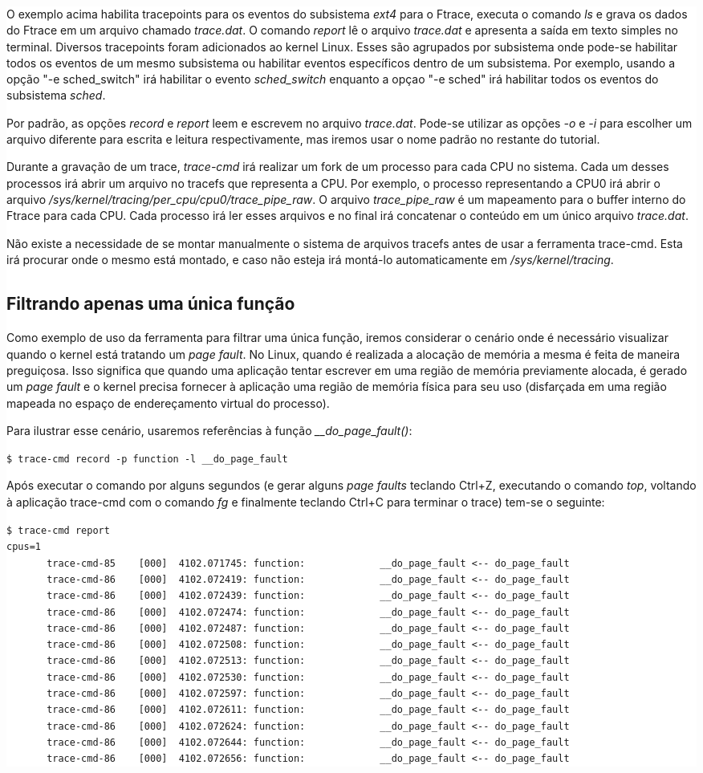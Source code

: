 O exemplo acima habilita tracepoints para os eventos do subsistema
*ext4* para o Ftrace, executa o comando *ls* e grava os dados do Ftrace
em um arquivo chamado *trace.dat*. O comando *report* lê o arquivo
*trace.dat* e apresenta a saída em texto simples no terminal. Diversos
tracepoints foram adicionados ao kernel Linux. Esses são agrupados por
subsistema onde pode-se habilitar todos os eventos de um mesmo
subsistema ou habilitar eventos específicos dentro de um subsistema. Por
exemplo, usando a opção \"-e sched\_switch\" irá habilitar o evento
*sched\_switch* enquanto a opçao \"-e sched\" irá habilitar todos os
eventos do subsistema *sched*.

Por padrão, as opções *record* e *report* leem e escrevem no arquivo
*trace.dat*. Pode-se utilizar as opções *-o* e *-i* para escolher um
arquivo diferente para escrita e leitura respectivamente, mas iremos
usar o nome padrão no restante do tutorial.

Durante a gravação de um trace, *trace-cmd* irá realizar um fork de um
processo para cada CPU no sistema. Cada um desses processos irá abrir um
arquivo no tracefs que representa a CPU. Por exemplo, o processo
representando a CPU0 irá abrir o arquivo
*/sys/kernel/tracing/per\_cpu/cpu0/trace\_pipe\_raw*. O arquivo
*trace\_pipe\_raw* é um mapeamento para o buffer interno do Ftrace para
cada CPU. Cada processo irá ler esses arquivos e no final irá concatenar
o conteúdo em um único arquivo *trace.dat*.

Não existe a necessidade de se montar manualmente o sistema de arquivos
tracefs antes de usar a ferramenta trace-cmd. Esta irá procurar onde o
mesmo está montado, e caso não esteja irá montá-lo automaticamente em
*/sys/kernel/tracing*.

Filtrando apenas uma única função
---------------------------------

Como exemplo de uso da ferramenta para filtrar uma única função, iremos
considerar o cenário onde é necessário visualizar quando o kernel está
tratando um *page fault*. No Linux, quando é realizada a alocação de
memória a mesma é feita de maneira preguiçosa. Isso significa que quando
uma aplicação tentar escrever em uma região de memória previamente
alocada, é gerado um *page fault* e o kernel precisa fornecer à
aplicação uma região de memória física para seu uso (disfarçada em uma
região mapeada no espaço de endereçamento virtual do processo).

Para ilustrar esse cenário, usaremos referências à função
*\_\_do\_page\_fault()*:

    $ trace-cmd record -p function -l __do_page_fault

Após executar o comando por alguns segundos (e gerar alguns *page
faults* teclando Ctrl+Z, executando o comando *top*, voltando à
aplicação trace-cmd com o comando *fg* e finalmente teclando Ctrl+C para
terminar o trace) tem-se o seguinte:

    $ trace-cmd report
    cpus=1
           trace-cmd-85    [000]  4102.071745: function:             __do_page_fault <-- do_page_fault
           trace-cmd-86    [000]  4102.072419: function:             __do_page_fault <-- do_page_fault
           trace-cmd-86    [000]  4102.072439: function:             __do_page_fault <-- do_page_fault
           trace-cmd-86    [000]  4102.072474: function:             __do_page_fault <-- do_page_fault
           trace-cmd-86    [000]  4102.072487: function:             __do_page_fault <-- do_page_fault
           trace-cmd-86    [000]  4102.072508: function:             __do_page_fault <-- do_page_fault
           trace-cmd-86    [000]  4102.072513: function:             __do_page_fault <-- do_page_fault
           trace-cmd-86    [000]  4102.072530: function:             __do_page_fault <-- do_page_fault
           trace-cmd-86    [000]  4102.072597: function:             __do_page_fault <-- do_page_fault
           trace-cmd-86    [000]  4102.072611: function:             __do_page_fault <-- do_page_fault
           trace-cmd-86    [000]  4102.072624: function:             __do_page_fault <-- do_page_fault
           trace-cmd-86    [000]  4102.072644: function:             __do_page_fault <-- do_page_fault
           trace-cmd-86    [000]  4102.072656: function:             __do_page_fault <-- do_page_fault